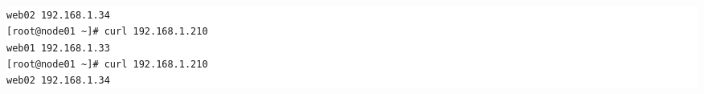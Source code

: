 ```sh
web02 192.168.1.34  
[root@node01 ~]# curl 192.168.1.210
web01 192.168.1.33  
[root@node01 ~]# curl 192.168.1.210
web02 192.168.1.34
```